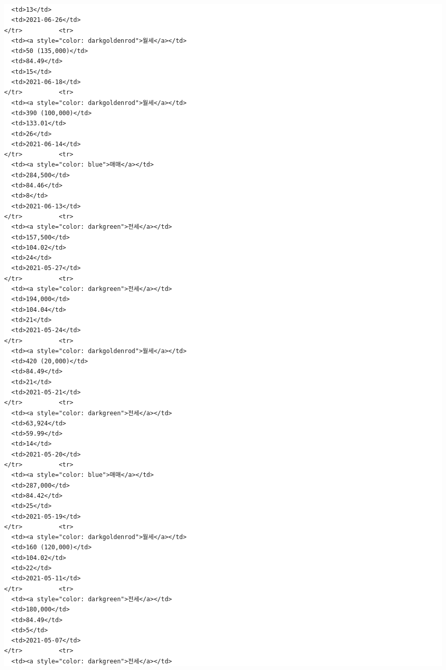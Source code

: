      <td>13</td>
      <td>2021-06-26</td>
    </tr>          <tr>
      <td><a style="color: darkgoldenrod">월세</a></td>
      <td>50 (135,000)</td>
      <td>84.49</td>
      <td>15</td>
      <td>2021-06-18</td>
    </tr>          <tr>
      <td><a style="color: darkgoldenrod">월세</a></td>
      <td>390 (100,000)</td>
      <td>133.01</td>
      <td>26</td>
      <td>2021-06-14</td>
    </tr>          <tr>
      <td><a style="color: blue">매매</a></td>
      <td>284,500</td>
      <td>84.46</td>
      <td>8</td>
      <td>2021-06-13</td>
    </tr>          <tr>
      <td><a style="color: darkgreen">전세</a></td>
      <td>157,500</td>
      <td>104.02</td>
      <td>24</td>
      <td>2021-05-27</td>
    </tr>          <tr>
      <td><a style="color: darkgreen">전세</a></td>
      <td>194,000</td>
      <td>104.04</td>
      <td>21</td>
      <td>2021-05-24</td>
    </tr>          <tr>
      <td><a style="color: darkgoldenrod">월세</a></td>
      <td>420 (20,000)</td>
      <td>84.49</td>
      <td>21</td>
      <td>2021-05-21</td>
    </tr>          <tr>
      <td><a style="color: darkgreen">전세</a></td>
      <td>63,924</td>
      <td>59.99</td>
      <td>14</td>
      <td>2021-05-20</td>
    </tr>          <tr>
      <td><a style="color: blue">매매</a></td>
      <td>287,000</td>
      <td>84.42</td>
      <td>25</td>
      <td>2021-05-19</td>
    </tr>          <tr>
      <td><a style="color: darkgoldenrod">월세</a></td>
      <td>160 (120,000)</td>
      <td>104.02</td>
      <td>22</td>
      <td>2021-05-11</td>
    </tr>          <tr>
      <td><a style="color: darkgreen">전세</a></td>
      <td>180,000</td>
      <td>84.49</td>
      <td>5</td>
      <td>2021-05-07</td>
    </tr>          <tr>
      <td><a style="color: darkgreen">전세</a></td>
